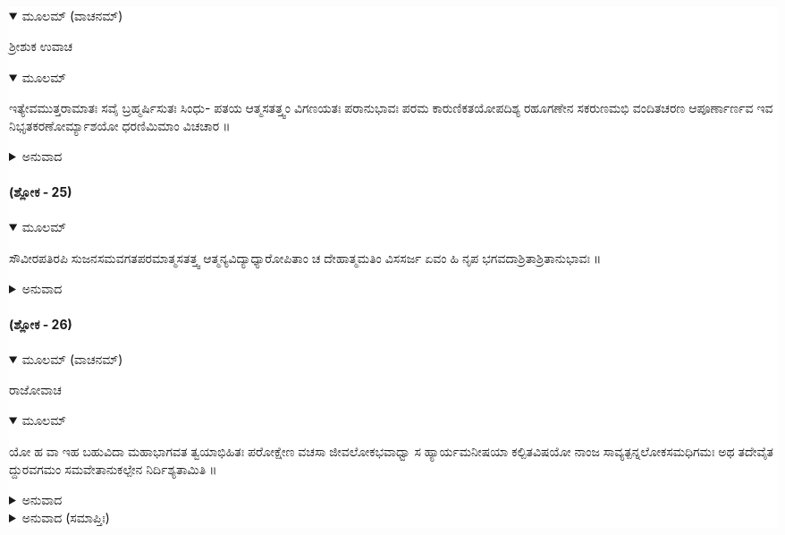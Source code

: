 
<details open><summary>ಮೂಲಮ್ (ವಾಚನಮ್)</summary>

ಶ್ರೀಶುಕ ಉವಾಚ
</details>

<details open><summary>ಮೂಲಮ್</summary>

ಇತ್ಯೇವಮುತ್ತರಾಮಾತಃ ಸವೈ ಬ್ರಹ್ಮರ್ಷಿಸುತಃ ಸಿಂಧು- ಪತಯ ಆತ್ಮಸತತ್ತ್ವಂ ವಿಗಣಯತಃ ಪರಾನುಭಾವಃ ಪರಮ ಕಾರುಣಿಕತಯೋಪದಿಶ್ಯ ರಹೂಗಣೇನ ಸಕರುಣಮಭಿ ವಂದಿತಚರಣ ಆಪೂರ್ಣಾರ್ಣವ ಇವ ನಿಭೃತಕರಣೋರ್ಮ್ಯಾಶಯೋ ಧರಣಿಮಿಮಾಂ ವಿಚಚಾರ ॥
</details>

<details><summary>ಅನುವಾದ</summary></details>

#### (ಶ್ಲೋಕ - 25)


<details open><summary>ಮೂಲಮ್</summary>

ಸೌವೀರಪತಿರಪಿ ಸುಜನಸಮವಗತಪರಮಾತ್ಮಸತತ್ತ್ವ ಆತ್ಮನ್ಯವಿದ್ಯಾಧ್ಯಾರೋಪಿತಾಂ ಚ ದೇಹಾತ್ಮಮತಿಂ ವಿಸಸರ್ಜ  ಏವಂ ಹಿ ನೃಪ ಭಗವದಾಶ್ರಿತಾಶ್ರಿತಾನುಭಾವಃ ॥
</details>

<details><summary>ಅನುವಾದ</summary></details>

#### (ಶ್ಲೋಕ - 26)


<details open><summary>ಮೂಲಮ್ (ವಾಚನಮ್)</summary>

ರಾಜೋವಾಚ
</details>

<details open><summary>ಮೂಲಮ್</summary>

ಯೋ ಹ ವಾ ಇಹ ಬಹುವಿದಾ ಮಹಾಭಾಗವತ ತ್ವಯಾಭಿಹಿತಃ ಪರೋಕ್ಷೇಣ ವಚಸಾ ಜೀವಲೋಕಭವಾಧ್ವಾ ಸ ಹ್ಯಾರ್ಯಮನೀಷಯಾ ಕಲ್ಪಿತವಿಷಯೋ ನಾಂಜ ಸಾವ್ಯತ್ಪನ್ನಲೋಕಸಮಧಿಗಮಃ  ಅಥ ತದೇವೈತ ದ್ದುರವಗಮಂ ಸಮವೇತಾನುಕಲ್ಪೇನ ನಿರ್ದಿಶ್ಯತಾಮಿತಿ ॥
</details>

<details><summary>ಅನುವಾದ</summary></details>

<details><summary>ಅನುವಾದ (ಸಮಾಪ್ತಿಃ)</summary></details>

